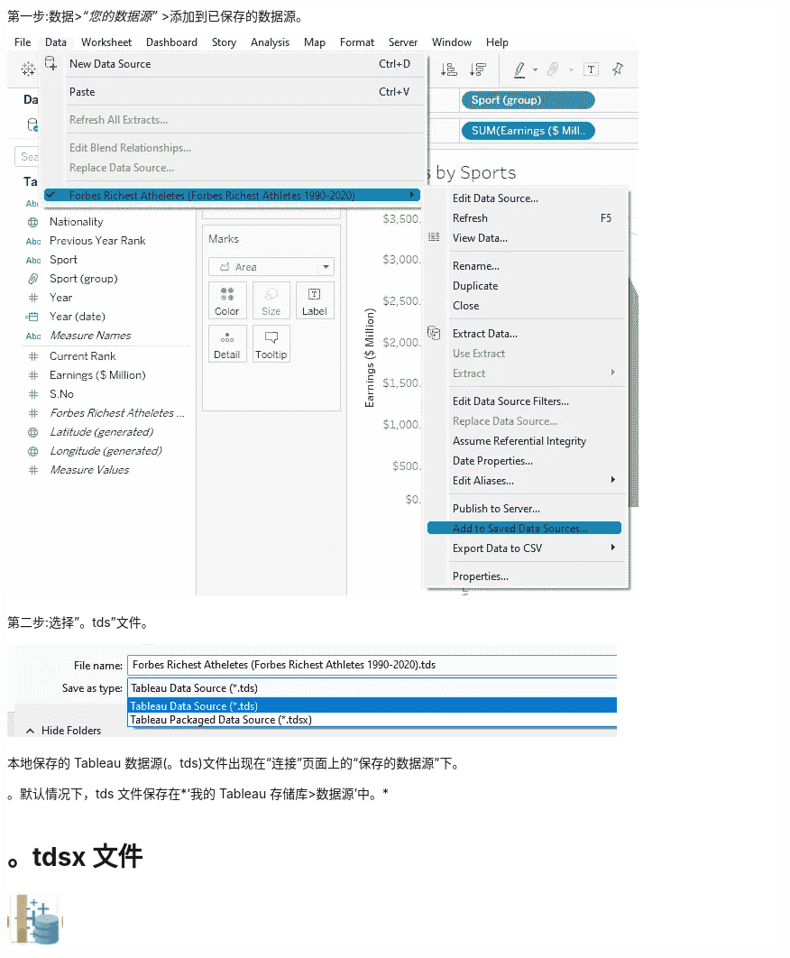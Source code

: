 第一步:数据>*“您的数据源”* >添加到已保存的数据源。

![](img/08edc304aa64b697a0120b88b5fb0178.png)

第二步:选择”。tds”文件。

![](img/4a95f7b40d216731baef7aadb18317a7.png)

本地保存的 Tableau 数据源(。tds)文件出现在“连接”页面上的“保存的数据源”下。

。默认情况下，tds 文件保存在*‘我的 Tableau 存储库>数据源’中。*

# 。tdsx 文件

![](img/ca2245b9e48ec69349d16bc5d74230d0.png)
